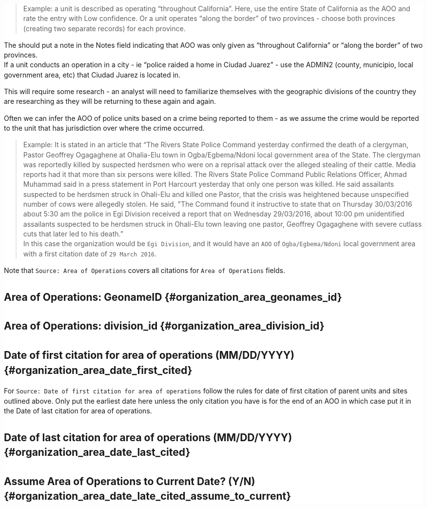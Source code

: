 > Example: a unit is described as operating “throughout California”. Here, use the entire State of California as the AOO and rate the entry with Low confidence. Or a unit operates “along the border” of two provinces - choose both provinces \(creating two separate records\) for each province.

The should put a note in the Notes field indicating that AOO was only given as “throughout California” or “along the border” of two provinces.  
If a unit conducts an operation in a city - ie “police raided a home in Ciudad Juarez” - use the ADMIN2 \(county, municipio, local government area, etc\) that Ciudad Juarez is located in.

This will require some research - an analyst will need to familiarize themselves with the geographic divisions of the country they are researching as they will be returning to these again and again.

Often we can infer the AOO of police units based on a crime being reported to them - as we assume the crime would be reported to the unit that has jurisdiction over where the crime occurred.

> Example: It is stated in an article that “The Rivers State Police Command yesterday confirmed the death of a clergyman, Pastor Geoffrey Ogagaghene at Ohalia-Elu town in Ogba/Egbema/Ndoni local government area of the State. The clergyman was reportedly killed by suspected herdsmen who were on a reprisal attack over the alleged stealing of their cattle. Media reports had it that more than six persons were killed. The Rivers State Police Command Public Relations Officer, Ahmad Muhammad said in a press statement in Port Harcourt yesterday that only one person was killed. He said assailants suspected to be herdsmen struck in Ohali-Elu and killed one Pastor, that the crisis was heightened because unspecified number of cows were allegedly stolen. He said, "The Command found it instructive to state that on Thursday 30/03/2016 about 5:30 am the police in Egi Division received a report that on Wednesday 29/03/2016, about 10:00 pm unidentified assailants suspected to be herdsmen struck in Ohali-Elu town leaving one pastor, Geoffrey Ogagaghene with severe cutlass cuts that later led to his death.”  
> In this case  the organization would be `Egi Division`, and it would have an `AOO` of `Ogba/Egbema/Ndoni` local government area with a first citation date of `29 March 2016`.

Note that `Source: Area of Operations` covers all citations for `Area of Operations` fields.

## Area of Operations: GeonameID {#organization_area_geonames_id}

## Area of Operations: division\_id {#organization_area_division_id}

## Date of first citation for area of operations \(MM/DD/YYYY\) {#organization_area_date_first_cited}

For `Source: Date of first citation for area of operations` follow the rules for date of first citation of parent units and sites outlined above. Only put the earliest date here unless the only citation you have is for the end of an AOO in which case put it in the Date of last citation for area of operations.

## Date of last citation for area of operations \(MM/DD/YYYY\) {#organization_area_date_last_cited}

## Assume Area of Operations to Current Date? \(Y/N\) {#organization_area_date_late_cited_assume_to_current}
